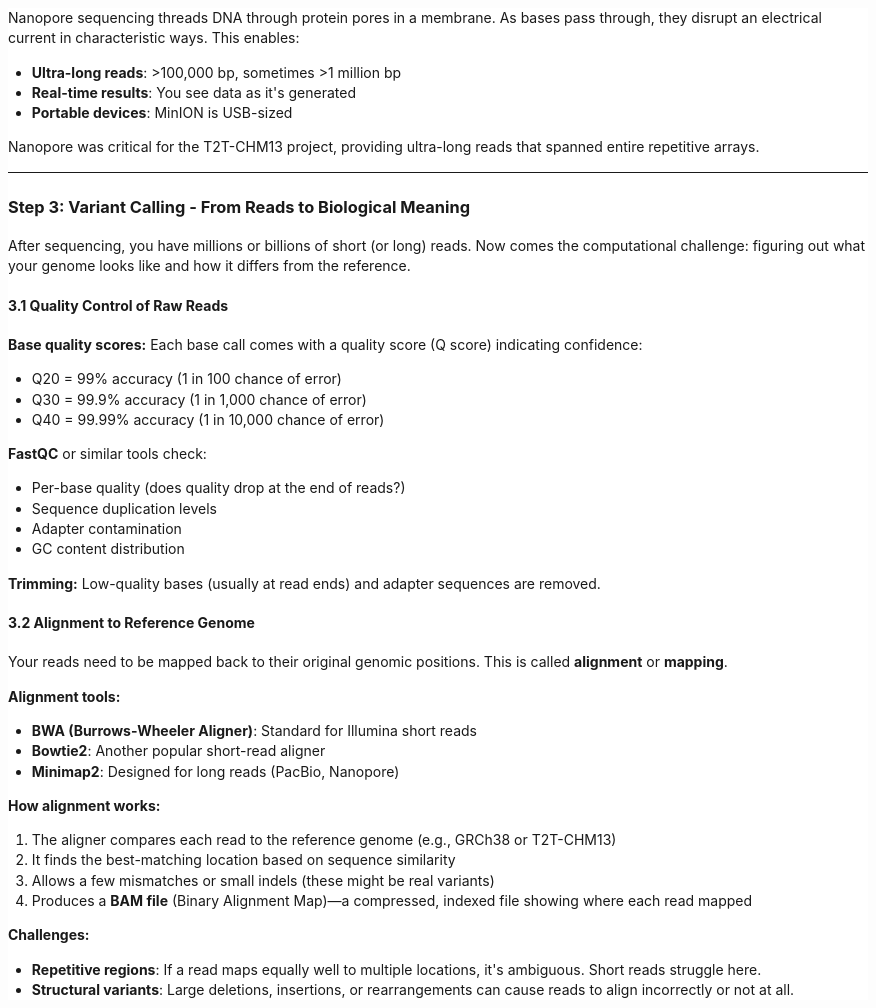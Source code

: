 Nanopore sequencing threads DNA through protein pores in a membrane. As bases pass through, they disrupt an electrical current in characteristic ways. This enables:
- **Ultra-long reads**: >100,000 bp, sometimes >1 million bp
- **Real-time results**: You see data as it's generated
- **Portable devices**: MinION is USB-sized

Nanopore was critical for the T2T-CHM13 project, providing ultra-long reads that spanned entire repetitive arrays.

---

### Step 3: Variant Calling - From Reads to Biological Meaning

After sequencing, you have millions or billions of short (or long) reads. Now comes the computational challenge: figuring out what your genome looks like and how it differs from the reference.

#### 3.1 Quality Control of Raw Reads

**Base quality scores:** Each base call comes with a quality score (Q score) indicating confidence:
- Q20 = 99% accuracy (1 in 100 chance of error)
- Q30 = 99.9% accuracy (1 in 1,000 chance of error)
- Q40 = 99.99% accuracy (1 in 10,000 chance of error)

**FastQC** or similar tools check:
- Per-base quality (does quality drop at the end of reads?)
- Sequence duplication levels
- Adapter contamination
- GC content distribution

**Trimming:** Low-quality bases (usually at read ends) and adapter sequences are removed.

#### 3.2 Alignment to Reference Genome

Your reads need to be mapped back to their original genomic positions. This is called **alignment** or **mapping**.

**Alignment tools:**
- **BWA (Burrows-Wheeler Aligner)**: Standard for Illumina short reads
- **Bowtie2**: Another popular short-read aligner
- **Minimap2**: Designed for long reads (PacBio, Nanopore)

**How alignment works:**

1. The aligner compares each read to the reference genome (e.g., GRCh38 or T2T-CHM13)
2. It finds the best-matching location based on sequence similarity
3. Allows a few mismatches or small indels (these might be real variants)
4. Produces a **BAM file** (Binary Alignment Map)—a compressed, indexed file showing where each read mapped

**Challenges:**
- **Repetitive regions**: If a read maps equally well to multiple locations, it's ambiguous. Short reads struggle here.
- **Structural variants**: Large deletions, insertions, or rearrangements can cause reads to align incorrectly or not at all.
